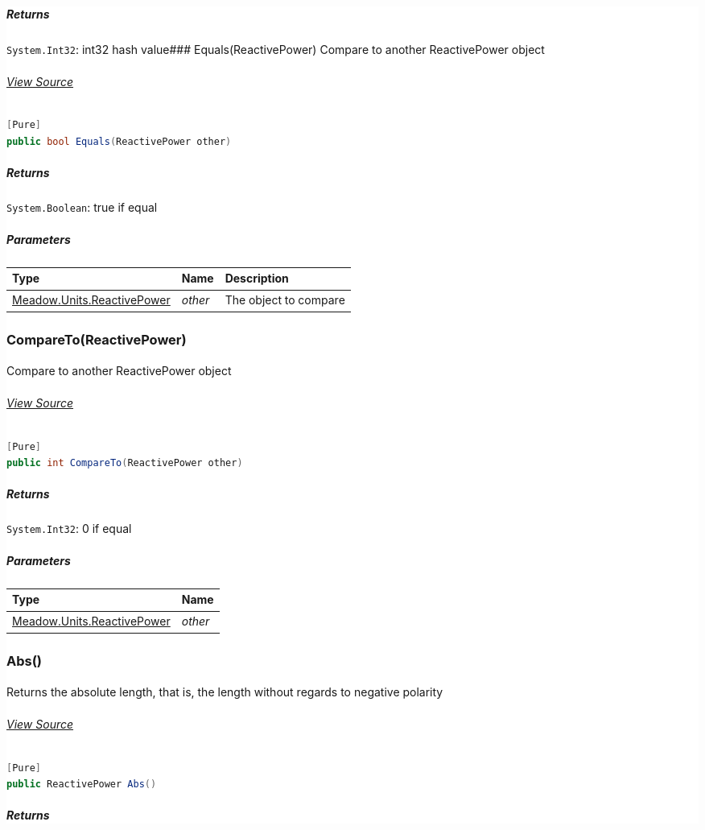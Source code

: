 ##### Returns

`System.Int32`: int32 hash value### Equals(ReactivePower)
Compare to another ReactivePower object
###### [View Source](https://github.com/WildernessLabs/Meadow.Units.git/blob/develop/Source/Meadow.Units/ReactivePower.cs#L126)
```csharp title="Declaration"
[Pure]
public bool Equals(ReactivePower other)
```

##### Returns

`System.Boolean`: true if equal
##### Parameters

| Type | Name | Description |
|:--- |:--- |:--- |
| [Meadow.Units.ReactivePower](../Meadow.Units/ReactivePower) | *other* | The object to compare |

### CompareTo(ReactivePower)
Compare to another ReactivePower object
###### [View Source](https://github.com/WildernessLabs/Meadow.Units.git/blob/develop/Source/Meadow.Units/ReactivePower.cs#L149)
```csharp title="Declaration"
[Pure]
public int CompareTo(ReactivePower other)
```

##### Returns

`System.Int32`: 0 if equal
##### Parameters

| Type | Name |
|:--- |:--- |
| [Meadow.Units.ReactivePower](../Meadow.Units/ReactivePower) | *other* |

### Abs()
Returns the absolute length, that is, the length without regards to
negative polarity
###### [View Source](https://github.com/WildernessLabs/Meadow.Units.git/blob/develop/Source/Meadow.Units/ReactivePower.cs#L221)
```csharp title="Declaration"
[Pure]
public ReactivePower Abs()
```

##### Returns
